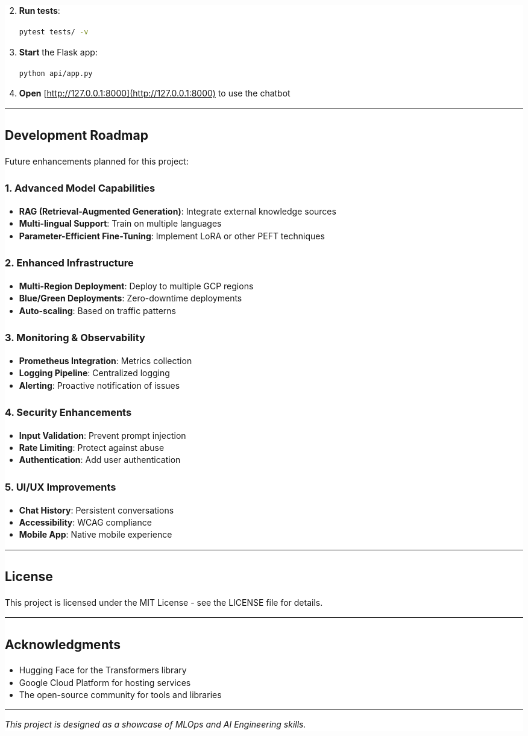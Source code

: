 2. **Run tests**:

   ```bash
   pytest tests/ -v
   ```

3. **Start** the Flask app:

   ```bash
   python api/app.py
   ```

4. **Open** [http://127.0.0.1:8000](http://127.0.0.1:8000) to use the chatbot

---

## Development Roadmap

Future enhancements planned for this project:

### 1. Advanced Model Capabilities
- **RAG (Retrieval-Augmented Generation)**: Integrate external knowledge sources
- **Multi-lingual Support**: Train on multiple languages
- **Parameter-Efficient Fine-Tuning**: Implement LoRA or other PEFT techniques

### 2. Enhanced Infrastructure
- **Multi-Region Deployment**: Deploy to multiple GCP regions
- **Blue/Green Deployments**: Zero-downtime deployments
- **Auto-scaling**: Based on traffic patterns

### 3. Monitoring & Observability
- **Prometheus Integration**: Metrics collection
- **Logging Pipeline**: Centralized logging
- **Alerting**: Proactive notification of issues

### 4. Security Enhancements
- **Input Validation**: Prevent prompt injection
- **Rate Limiting**: Protect against abuse
- **Authentication**: Add user authentication

### 5. UI/UX Improvements
- **Chat History**: Persistent conversations
- **Accessibility**: WCAG compliance
- **Mobile App**: Native mobile experience

---

## License

This project is licensed under the MIT License - see the LICENSE file for details.

---

## Acknowledgments

- Hugging Face for the Transformers library
- Google Cloud Platform for hosting services
- The open-source community for tools and libraries

---

*This project is designed as a showcase of MLOps and AI Engineering skills.*
